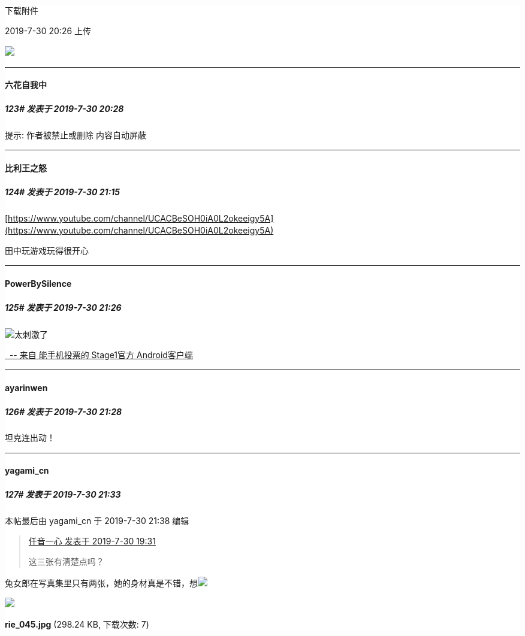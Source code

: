 下载附件

2019-7-30 20:26 上传

<img src="https://img.saraba1st.com/forum/201907/30/202622vjjaow9w8mo83v98.jpg" referrerpolicy="no-referrer">

*****

####  六花自我中  
##### 123#       发表于 2019-7-30 20:28

提示: 作者被禁止或删除 内容自动屏蔽

*****

####  比利王之怒  
##### 124#       发表于 2019-7-30 21:15

[https://www.youtube.com/channel/UCACBeSOH0iA0L2okeeigy5A](https://www.youtube.com/channel/UCACBeSOH0iA0L2okeeigy5A)

田中玩游戏玩得很开心

*****

####  PowerBySilence  
##### 125#       发表于 2019-7-30 21:26

<img src="https://static.saraba1st.com/image/smiley/face2017/081.png" referrerpolicy="no-referrer">太刺激了

[  -- 来自 能手机投票的 Stage1官方 Android客户端](https://www.coolapk.com/apk/140634)

*****

####  ayarinwen  
##### 126#       发表于 2019-7-30 21:28

坦克连出动！

*****

####  yagami_cn  
##### 127#       发表于 2019-7-30 21:33

 本帖最后由 yagami_cn 于 2019-7-30 21:38 编辑 
<blockquote><a href="httphttps://bbs.saraba1st.com/2b/forum.php?mod=redirect&amp;goto=findpost&amp;pid=44725714&amp;ptid=1850041" target="_blank">仟音一心 发表于 2019-7-30 19:31</a>

这三张有清楚点吗？</blockquote>
兔女郎在写真集里只有两张，她的身材真是不错，想<img src="https://static.saraba1st.com/image/smiley/face2017/081.png" referrerpolicy="no-referrer">

<img src="https://img.saraba1st.com/forum/201907/30/213037zntqnqt5tsdq166l.jpg" referrerpolicy="no-referrer">

<strong>rie_045.jpg</strong> (298.24 KB, 下载次数: 7)
